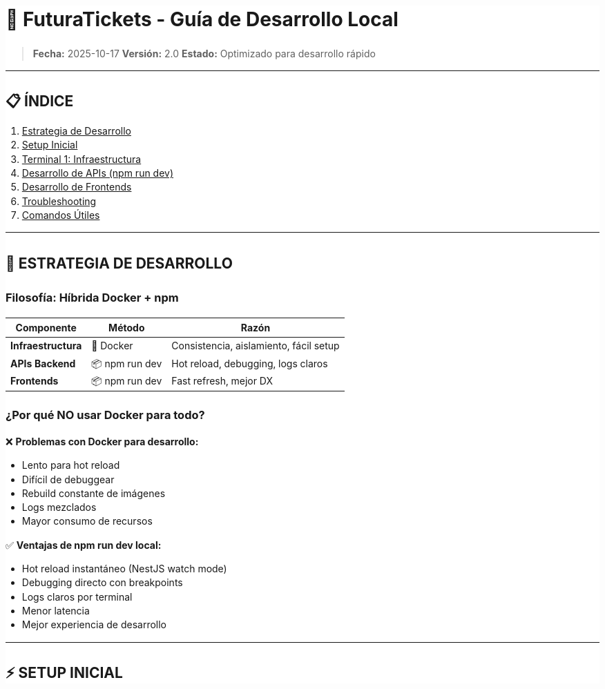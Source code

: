 # 🚀 FuturaTickets - Guía de Desarrollo Local

> **Fecha:** 2025-10-17
> **Versión:** 2.0
> **Estado:** Optimizado para desarrollo rápido

---

## 📋 ÍNDICE

1. [Estrategia de Desarrollo](#estrategia-de-desarrollo)
2. [Setup Inicial](#setup-inicial)
3. [Terminal 1: Infraestructura](#terminal-1-infraestructura)
4. [Desarrollo de APIs (npm run dev)](#desarrollo-de-apis)
5. [Desarrollo de Frontends](#desarrollo-de-frontends)
6. [Troubleshooting](#troubleshooting)
7. [Comandos Útiles](#comandos-útiles)

---

## 🎯 ESTRATEGIA DE DESARROLLO

### Filosofía: **Híbrida Docker + npm**

| Componente | Método | Razón |
|------------|--------|-------|
| **Infraestructura** | 🐳 Docker | Consistencia, aislamiento, fácil setup |
| **APIs Backend** | 📦 npm run dev | Hot reload, debugging, logs claros |
| **Frontends** | 📦 npm run dev | Fast refresh, mejor DX |

### ¿Por qué NO usar Docker para todo?

❌ **Problemas con Docker para desarrollo:**
- Lento para hot reload
- Difícil de debuggear
- Rebuild constante de imágenes
- Logs mezclados
- Mayor consumo de recursos

✅ **Ventajas de npm run dev local:**
- Hot reload instantáneo (NestJS watch mode)
- Debugging directo con breakpoints
- Logs claros por terminal
- Menor latencia
- Mejor experiencia de desarrollo

---

## ⚡ SETUP INICIAL

